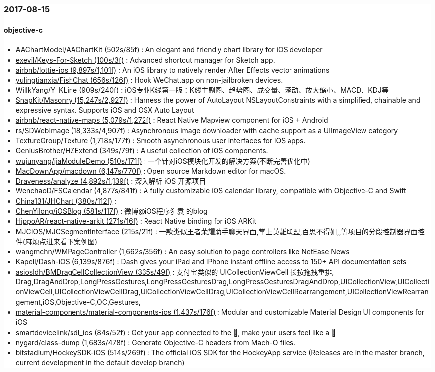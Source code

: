 ### 2017-08-15

#### objective-c
* [AAChartModel/AAChartKit (502s/85f)](https://github.com/AAChartModel/AAChartKit) : An elegant and friendly chart library for iOS developer
* [exevil/Keys-For-Sketch (100s/3f)](https://github.com/exevil/Keys-For-Sketch) : Advanced shortcut manager for Sketch app.
* [airbnb/lottie-ios (9,897s/1,101f)](https://github.com/airbnb/lottie-ios) : An iOS library to natively render After Effects vector animations
* [yulingtianxia/FishChat (656s/126f)](https://github.com/yulingtianxia/FishChat) : Hook WeChat.app on non-jailbroken devices.
* [WillkYang/Y_KLine (909s/240f)](https://github.com/WillkYang/Y_KLine) : iOS专业K线第一版：K线主副图、趋势图、成交量、滚动、放大缩小、MACD、KDJ等
* [SnapKit/Masonry (15,247s/2,927f)](https://github.com/SnapKit/Masonry) : Harness the power of AutoLayout NSLayoutConstraints with a simplified, chainable and expressive syntax. Supports iOS and OSX Auto Layout
* [airbnb/react-native-maps (5,079s/1,272f)](https://github.com/airbnb/react-native-maps) : React Native Mapview component for iOS + Android
* [rs/SDWebImage (18,333s/4,907f)](https://github.com/rs/SDWebImage) : Asynchronous image downloader with cache support as a UIImageView category
* [TextureGroup/Texture (1,718s/177f)](https://github.com/TextureGroup/Texture) : Smooth asynchronous user interfaces for iOS apps.
* [GeniusBrother/HZExtend (349s/79f)](https://github.com/GeniusBrother/HZExtend) : A useful collection of iOS components.
* [wujunyang/jiaModuleDemo (510s/171f)](https://github.com/wujunyang/jiaModuleDemo) : 一个针对iOS模块化开发的解决方案(不断完善优化中)
* [MacDownApp/macdown (6,147s/770f)](https://github.com/MacDownApp/macdown) : Open source Markdown editor for macOS.
* [Draveness/analyze (4,892s/1,139f)](https://github.com/Draveness/analyze) : 深入解析 iOS 开源项目
* [WenchaoD/FSCalendar (4,877s/841f)](https://github.com/WenchaoD/FSCalendar) : A fully customizable iOS calendar library, compatible with Objective-C and Swift
* [China131/JHChart (380s/112f)](https://github.com/China131/JHChart) : 
* [ChenYilong/iOSBlog (581s/117f)](https://github.com/ChenYilong/iOSBlog) : 微博@iOS程序犭袁 的blog
* [HippoAR/react-native-arkit (271s/16f)](https://github.com/HippoAR/react-native-arkit) : React Native binding for iOS ARKit
* [MJCIOS/MJCSegmentInterface (215s/21f)](https://github.com/MJCIOS/MJCSegmentInterface) : 一款类似王者荣耀助手聊天界面,掌上英雄联盟,百思不得姐,,等项目的分段控制器界面控件(麻烦点进来看下案例图)
* [wangmchn/WMPageController (1,662s/356f)](https://github.com/wangmchn/WMPageController) : An easy solution to page controllers like NetEase News
* [Kapeli/Dash-iOS (6,139s/876f)](https://github.com/Kapeli/Dash-iOS) : Dash gives your iPad and iPhone instant offline access to 150+ API documentation sets
* [asiosldh/BMDragCellCollectionView (335s/49f)](https://github.com/asiosldh/BMDragCellCollectionView) : 支付宝类似的 UICollectionViewCell 长按拖拽重排, Drag,DragAndDrop,LongPressGestures,LongPressGesturesDrag,LongPressGesturesDragAndDrop,UICollectionView,UICollectionViewCell,UICollectionViewCellDrag,UICollectionViewCellDrag,UICollectionViewCellRearrangement,UICollectionViewRearrangement,iOS,Objective-C,OC,Gestures,
* [material-components/material-components-ios (1,437s/176f)](https://github.com/material-components/material-components-ios) : Modular and customizable Material Design UI components for iOS
* [smartdevicelink/sdl_ios (84s/52f)](https://github.com/smartdevicelink/sdl_ios) : Get your app connected to the 🚙, make your users feel like a 🌟
* [nygard/class-dump (1,683s/478f)](https://github.com/nygard/class-dump) : Generate Objective-C headers from Mach-O files.
* [bitstadium/HockeySDK-iOS (514s/269f)](https://github.com/bitstadium/HockeySDK-iOS) : The official iOS SDK for the HockeyApp service (Releases are in the master branch, current development in the default develop branch)
